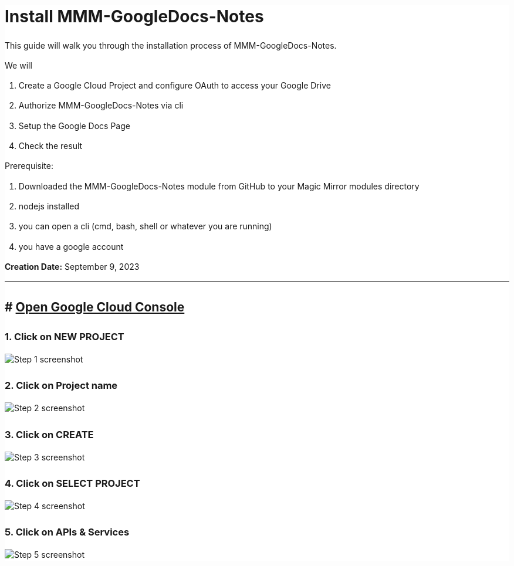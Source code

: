 # Install MMM-GoogleDocs-Notes

This guide will walk you through the installation process of MMM-GoogleDocs-Notes.

We will

1.  Create a Google Cloud Project and configure OAuth to access your Google Drive

2.  Authorize MMM-GoogleDocs-Notes via cli

3.  Setup the Google Docs Page

4.  Check the result


Prerequisite:

1.  Downloaded the MMM-GoogleDocs-Notes module from GitHub to your Magic Mirror modules directory

2.  nodejs installed

3.  you can open a cli (cmd, bash, shell or whatever you are running)

4.  you have a google account

__Creation Date:__ September 9, 2023



***




## # [Open Google Cloud Console](https://console.cloud.google.com/welcome)


### 1. Click on NEW PROJECT
![Step 1 screenshot](https://images.tango.us/workflows/cc6e00ec-9201-4156-adbc-aa44e7bc1f18/steps/619416c5-8584-4798-92cf-4251ca8ac24e/04c406c5-d22b-4eb4-a013-7fce7ea647f1.png?crop=focalpoint&fit=crop&fp-x=0.6400&fp-y=0.2884&fp-z=2.8104&w=1200&border=2%2CF4F2F7&border-radius=8%2C8%2C8%2C8&border-radius-inner=8%2C8%2C8%2C8&blend-align=bottom&blend-mode=normal&blend-x=0&blend-w=1200&blend64=aHR0cHM6Ly9pbWFnZXMudGFuZ28udXMvc3RhdGljL21hZGUtd2l0aC10YW5nby13YXRlcm1hcmstdjIucG5n&mark-x=506&mark-y=325&m64=aHR0cHM6Ly9pbWFnZXMudGFuZ28udXMvc3RhdGljL2JsYW5rLnBuZz9tYXNrPWNvcm5lcnMmYm9yZGVyPTYlMkNGRjc0NDImdz0xODgmaD02MyZmaXQ9Y3JvcCZjb3JuZXItcmFkaXVzPTEw)


### 2. Click on Project name
![Step 2 screenshot](https://images.tango.us/workflows/cc6e00ec-9201-4156-adbc-aa44e7bc1f18/steps/5476580f-a2b5-4194-bbbb-a712f5485b43/46b62508-5957-40fb-9b8b-73e1c87c6872.png?crop=focalpoint&fit=crop&fp-x=0.1236&fp-y=0.2049&fp-z=1.9266&w=1200&border=2%2CF4F2F7&border-radius=8%2C8%2C8%2C8&border-radius-inner=8%2C8%2C8%2C8&blend-align=bottom&blend-mode=normal&blend-x=0&blend-w=1200&blend64=aHR0cHM6Ly9pbWFnZXMudGFuZ28udXMvc3RhdGljL21hZGUtd2l0aC10YW5nby13YXRlcm1hcmstdjIucG5n&mark-x=33&mark-y=267&m64=aHR0cHM6Ly9pbWFnZXMudGFuZ28udXMvc3RhdGljL2JsYW5rLnBuZz9tYXNrPWNvcm5lcnMmYm9yZGVyPTYlMkNGRjc0NDImdz01MDYmaD0zMCZmaXQ9Y3JvcCZjb3JuZXItcmFkaXVzPTEw)


### 3. Click on CREATE
![Step 3 screenshot](https://images.tango.us/workflows/cc6e00ec-9201-4156-adbc-aa44e7bc1f18/steps/aab93eb0-51d9-42e2-b7d6-13ea986a84f2/bde21d7d-2467-4e2d-840c-800ec15c6692.png?crop=focalpoint&fit=crop&fp-x=0.0279&fp-y=0.3262&fp-z=2.9669&w=1200&border=2%2CF4F2F7&border-radius=8%2C8%2C8%2C8&border-radius-inner=8%2C8%2C8%2C8&blend-align=bottom&blend-mode=normal&blend-x=0&blend-w=1200&blend64=aHR0cHM6Ly9pbWFnZXMudGFuZ28udXMvc3RhdGljL21hZGUtd2l0aC10YW5nby13YXRlcm1hcmstdjIucG5n&mark-x=33&mark-y=324&m64=aHR0cHM6Ly9pbWFnZXMudGFuZ28udXMvc3RhdGljL2JsYW5rLnBuZz9tYXNrPWNvcm5lcnMmYm9yZGVyPTYlMkNGRjc0NDImdz0xMzImaD02NyZmaXQ9Y3JvcCZjb3JuZXItcmFkaXVzPTEw)


### 4. Click on SELECT PROJECT
![Step 4 screenshot](https://images.tango.us/workflows/cc6e00ec-9201-4156-adbc-aa44e7bc1f18/steps/a2e9178b-e17b-4a4d-8dd2-3fe6791e66a4/b5c78813-1a39-4048-b0d7-04da8e925b81.png?crop=focalpoint&fit=crop&fp-x=0.7901&fp-y=0.1158&fp-z=3.0164&w=1200&border=2%2CF4F2F7&border-radius=8%2C8%2C8%2C8&border-radius-inner=8%2C8%2C8%2C8&blend-align=bottom&blend-mode=normal&blend-x=0&blend-w=1200&blend64=aHR0cHM6Ly9pbWFnZXMudGFuZ28udXMvc3RhdGljL21hZGUtd2l0aC10YW5nby13YXRlcm1hcmstdjIucG5n&mark-x=484&mark-y=216&m64=aHR0cHM6Ly9pbWFnZXMudGFuZ28udXMvc3RhdGljL2JsYW5rLnBuZz9tYXNrPWNvcm5lcnMmYm9yZGVyPTYlMkNGRjc0NDImdz0yMzMmaD02OCZmaXQ9Y3JvcCZjb3JuZXItcmFkaXVzPTEw)


### 5. Click on APIs & Services
![Step 5 screenshot](https://images.tango.us/workflows/cc6e00ec-9201-4156-adbc-aa44e7bc1f18/steps/ef32e7dd-1751-4fb1-89f8-8a26c9b9d767/8ad4f671-1740-4f75-909e-005e4b03796c.png?crop=focalpoint&fit=crop&fp-x=0.3058&fp-y=0.4366&fp-z=2.3595&w=1200&border=2%2CF4F2F7&border-radius=8%2C8%2C8%2C8&border-radius-inner=8%2C8%2C8%2C8&blend-align=bottom&blend-mode=normal&blend-x=0&blend-w=1200&blend64=aHR0cHM6Ly9pbWFnZXMudGFuZ28udXMvc3RhdGljL21hZGUtd2l0aC10YW5nby13YXRlcm1hcmstdjIucG5n&mark-x=425&mark-y=295&m64=aHR0cHM6Ly9pbWFnZXMudGFuZ28udXMvc3RhdGljL2JsYW5rLnBuZz9tYXNrPWNvcm5lcnMmYm9yZGVyPTYlMkNGRjc0NDImdz0zNTEmaD0xMjUmZml0PWNyb3AmY29ybmVyLXJhZGl1cz0xMA%3D%3D)
